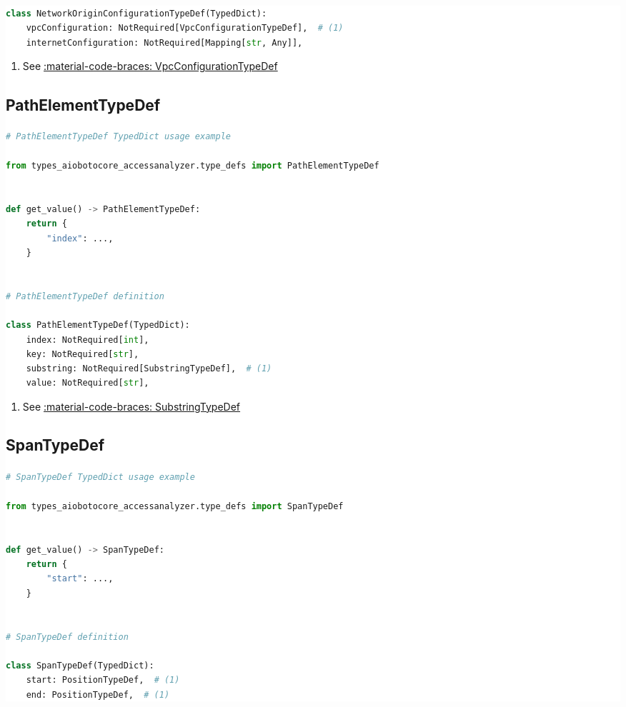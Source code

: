 ```python
class NetworkOriginConfigurationTypeDef(TypedDict):
    vpcConfiguration: NotRequired[VpcConfigurationTypeDef],  # (1)
    internetConfiguration: NotRequired[Mapping[str, Any]],
```

1. See [:material-code-braces: VpcConfigurationTypeDef](./type_defs.md#vpcconfigurationtypedef)

## PathElementTypeDef

```python
# PathElementTypeDef TypedDict usage example

from types_aiobotocore_accessanalyzer.type_defs import PathElementTypeDef


def get_value() -> PathElementTypeDef:
    return {
        "index": ...,
    }


# PathElementTypeDef definition

class PathElementTypeDef(TypedDict):
    index: NotRequired[int],
    key: NotRequired[str],
    substring: NotRequired[SubstringTypeDef],  # (1)
    value: NotRequired[str],
```

1. See [:material-code-braces: SubstringTypeDef](./type_defs.md#substringtypedef)

## SpanTypeDef

```python
# SpanTypeDef TypedDict usage example

from types_aiobotocore_accessanalyzer.type_defs import SpanTypeDef


def get_value() -> SpanTypeDef:
    return {
        "start": ...,
    }


# SpanTypeDef definition

class SpanTypeDef(TypedDict):
    start: PositionTypeDef,  # (1)
    end: PositionTypeDef,  # (1)
```
